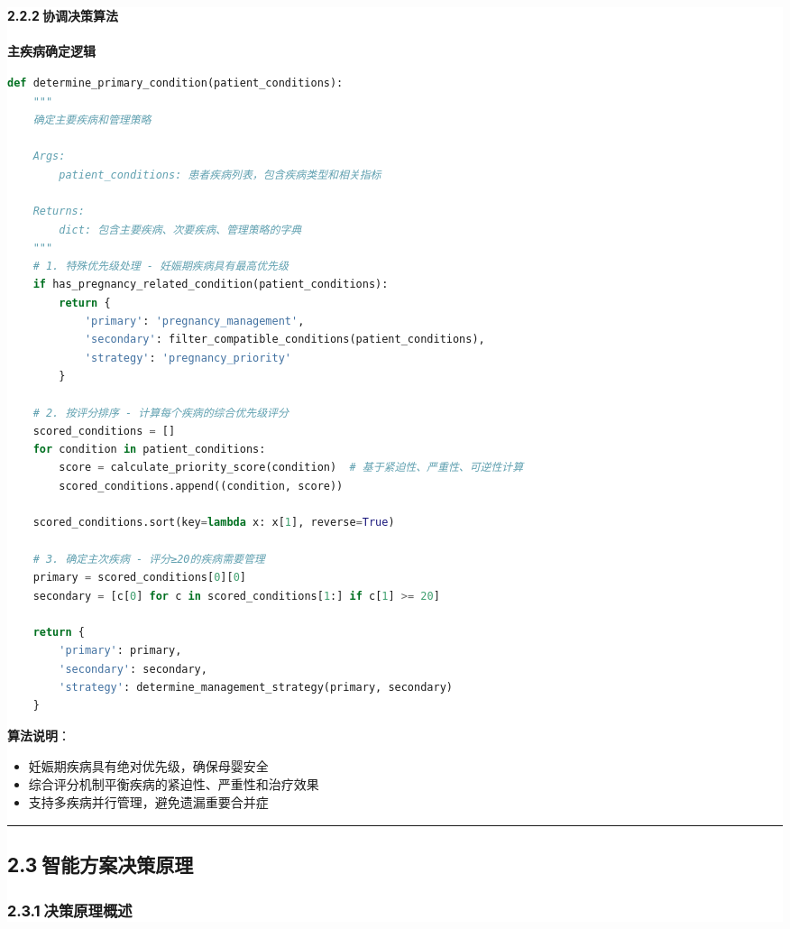 #### 2.2.2 协调决策算法

**主疾病确定逻辑**

```python
def determine_primary_condition(patient_conditions):
    """
    确定主要疾病和管理策略
    
    Args:
        patient_conditions: 患者疾病列表，包含疾病类型和相关指标
        
    Returns:
        dict: 包含主要疾病、次要疾病、管理策略的字典
    """
    # 1. 特殊优先级处理 - 妊娠期疾病具有最高优先级
    if has_pregnancy_related_condition(patient_conditions):
        return {
            'primary': 'pregnancy_management',
            'secondary': filter_compatible_conditions(patient_conditions),
            'strategy': 'pregnancy_priority'
        }
    
    # 2. 按评分排序 - 计算每个疾病的综合优先级评分
    scored_conditions = []
    for condition in patient_conditions:
        score = calculate_priority_score(condition)  # 基于紧迫性、严重性、可逆性计算
        scored_conditions.append((condition, score))
    
    scored_conditions.sort(key=lambda x: x[1], reverse=True)
    
    # 3. 确定主次疾病 - 评分≥20的疾病需要管理
    primary = scored_conditions[0][0]
    secondary = [c[0] for c in scored_conditions[1:] if c[1] >= 20]
    
    return {
        'primary': primary,
        'secondary': secondary,
        'strategy': determine_management_strategy(primary, secondary)
    }
```

**算法说明**：
- 妊娠期疾病具有绝对优先级，确保母婴安全
- 综合评分机制平衡疾病的紧迫性、严重性和治疗效果
- 支持多疾病并行管理，避免遗漏重要合并症

---

## 2.3 智能方案决策原理

### 2.3.1 决策原理概述
